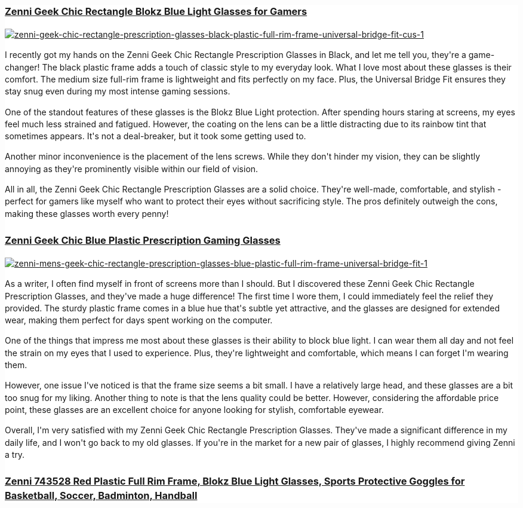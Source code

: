 
### [Zenni Geek Chic Rectangle Blokz Blue Light Glasses for Gamers](https://serp.ly/@serpgames/amazon/zenni-gaming-glasses?utm\_source=serpgames&utm\_medium=organic&utm\_campaign=website)

<div class="image"><a href="https://serp.ly/@serpgames/amazon/zenni-gaming-glasses?utm_source=serpgames&utm_medium=organic&utm_campaign=website"><img alt="zenni-geek-chic-rectangle-prescription-glasses-black-plastic-full-rim-frame-universal-bridge-fit-cus-1" src="https://imagedelivery.net/vy2bglCGN6hEeWOnSe2c7A/zenni-geek-chic-rectangle-prescription-glasses-black-plastic-full-rim-frame-universal-bridge-fit-cus-1/w=720,h=540,fit=pad,background=black"/></a></div>

I recently got my hands on the Zenni Geek Chic Rectangle Prescription Glasses in Black, and let me tell you, they're a game-changer! The black plastic frame adds a touch of classic style to my everyday look. What I love most about these glasses is their comfort. The medium size full-rim frame is lightweight and fits perfectly on my face. Plus, the Universal Bridge Fit ensures they stay snug even during my most intense gaming sessions. 

One of the standout features of these glasses is the Blokz Blue Light protection. After spending hours staring at screens, my eyes feel much less strained and fatigued. However, the coating on the lens can be a little distracting due to its rainbow tint that sometimes appears. It's not a deal-breaker, but it took some getting used to. 

Another minor inconvenience is the placement of the lens screws. While they don't hinder my vision, they can be slightly annoying as they're prominently visible within our field of vision. 

All in all, the Zenni Geek Chic Rectangle Prescription Glasses are a solid choice. They're well-made, comfortable, and stylish - perfect for gamers like myself who want to protect their eyes without sacrificing style. The pros definitely outweigh the cons, making these glasses worth every penny! 


### [Zenni Geek Chic Blue Plastic Prescription Gaming Glasses](https://serp.ly/@serpgames/amazon/zenni-gaming-glasses?utm\_source=serpgames&utm\_medium=organic&utm\_campaign=website)

<div class="image"><a href="https://serp.ly/@serpgames/amazon/zenni-gaming-glasses?utm_source=serpgames&utm_medium=organic&utm_campaign=website"><img alt="zenni-mens-geek-chic-rectangle-prescription-glasses-blue-plastic-full-rim-frame-universal-bridge-fit-1" src="https://imagedelivery.net/vy2bglCGN6hEeWOnSe2c7A/zenni-mens-geek-chic-rectangle-prescription-glasses-blue-plastic-full-rim-frame-universal-bridge-fit-1/w=720,h=540,fit=pad,background=black"/></a></div>

As a writer, I often find myself in front of screens more than I should. But I discovered these Zenni Geek Chic Rectangle Prescription Glasses, and they've made a huge difference! The first time I wore them, I could immediately feel the relief they provided. The sturdy plastic frame comes in a blue hue that's subtle yet attractive, and the glasses are designed for extended wear, making them perfect for days spent working on the computer. 

One of the things that impress me most about these glasses is their ability to block blue light. I can wear them all day and not feel the strain on my eyes that I used to experience. Plus, they're lightweight and comfortable, which means I can forget I'm wearing them. 

However, one issue I've noticed is that the frame size seems a bit small. I have a relatively large head, and these glasses are a bit too snug for my liking. Another thing to note is that the lens quality could be better. However, considering the affordable price point, these glasses are an excellent choice for anyone looking for stylish, comfortable eyewear. 

Overall, I'm very satisfied with my Zenni Geek Chic Rectangle Prescription Glasses. They've made a significant difference in my daily life, and I won't go back to my old glasses. If you're in the market for a new pair of glasses, I highly recommend giving Zenni a try. 


### [Zenni 743528 Red Plastic Full Rim Frame, Blokz Blue Light Glasses, Sports Protective Goggles for Basketball, Soccer, Badminton, Handball](https://serp.ly/@serpgames/amazon/zenni-gaming-glasses?utm\_source=serpgames&utm\_medium=organic&utm\_campaign=website)
